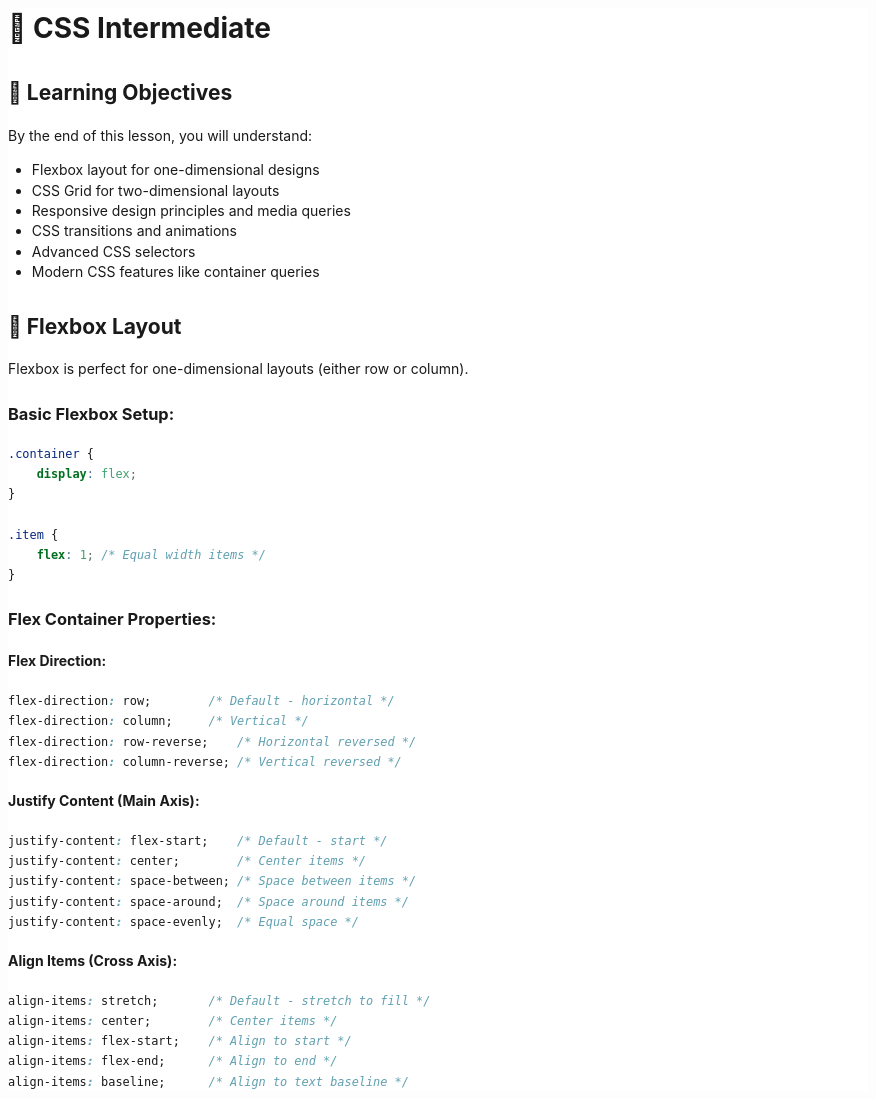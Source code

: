 # 🎨 CSS Intermediate

## 🎯 Learning Objectives
By the end of this lesson, you will understand:
- Flexbox layout for one-dimensional designs
- CSS Grid for two-dimensional layouts
- Responsive design principles and media queries
- CSS transitions and animations
- Advanced CSS selectors
- Modern CSS features like container queries

## 🔄 Flexbox Layout

Flexbox is perfect for one-dimensional layouts (either row or column).

### Basic Flexbox Setup:
```css
.container {
    display: flex;
}

.item {
    flex: 1; /* Equal width items */
}
```

### Flex Container Properties:

#### Flex Direction:
```css
flex-direction: row;        /* Default - horizontal */
flex-direction: column;     /* Vertical */
flex-direction: row-reverse;    /* Horizontal reversed */
flex-direction: column-reverse; /* Vertical reversed */
```

#### Justify Content (Main Axis):
```css
justify-content: flex-start;    /* Default - start */
justify-content: center;        /* Center items */
justify-content: space-between; /* Space between items */
justify-content: space-around;  /* Space around items */
justify-content: space-evenly;  /* Equal space */
```

#### Align Items (Cross Axis):
```css
align-items: stretch;       /* Default - stretch to fill */
align-items: center;        /* Center items */
align-items: flex-start;    /* Align to start */
align-items: flex-end;      /* Align to end */
align-items: baseline;      /* Align to text baseline */
```
